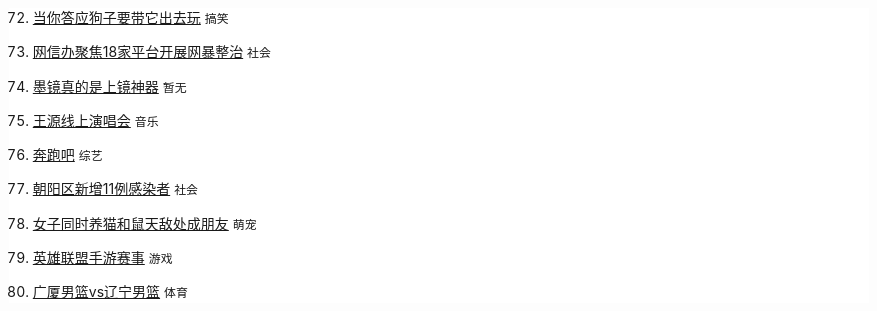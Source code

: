 72. [当你答应狗子要带它出去玩](https://m.weibo.cn/search?containerid=100103type%3D1%26t%3D10%26q%3D%23%E5%BD%93%E4%BD%A0%E7%AD%94%E5%BA%94%E7%8B%97%E5%AD%90%E8%A6%81%E5%B8%A6%E5%AE%83%E5%87%BA%E5%8E%BB%E7%8E%A9%23&stream_entry_id=31&isnewpage=1&extparam=seat%3D1%26realpos%3D48%26flag%3D1%26cate%3D0%26c_type%3D31%26pos%3D49%26lcate%3D5001%26filter_type%3Drealtimehot%26dgr%3D0%26display_time%3D1650805711%26pre_seqid%3D16508057117250229772374&luicode=10000011&lfid=106003type%3D25%26t%3D3%26disable_hot%3D1%26filter_type%3Drealtimehot) `搞笑` 

73. [网信办聚焦18家平台开展网暴整治](https://m.weibo.cn/search?containerid=100103type%3D1%26t%3D10%26q%3D%23%E7%BD%91%E4%BF%A1%E5%8A%9E%E8%81%9A%E7%84%A618%E5%AE%B6%E5%B9%B3%E5%8F%B0%E5%BC%80%E5%B1%95%E7%BD%91%E6%9A%B4%E6%95%B4%E6%B2%BB%23&stream_entry_id=31&isnewpage=1&extparam=seat%3D1%26realpos%3D49%26flag%3D1%26cate%3D0%26c_type%3D31%26pos%3D50%26lcate%3D5001%26filter_type%3Drealtimehot%26dgr%3D0%26display_time%3D1650805711%26pre_seqid%3D16508057117250229772374&luicode=10000011&lfid=106003type%3D25%26t%3D3%26disable_hot%3D1%26filter_type%3Drealtimehot) `社会` 

74. [墨镜真的是上镜神器](https://m.weibo.cn/search?containerid=100103type%3D1%26t%3D10%26q%3D%E5%A2%A8%E9%95%9C%E7%9C%9F%E7%9A%84%E6%98%AF%E4%B8%8A%E9%95%9C%E7%A5%9E%E5%99%A8&stream_entry_id=31&isnewpage=1&extparam=seat%3D1%26realpos%3D50%26flag%3D1%26cate%3D0%26c_type%3D31%26pos%3D51%26lcate%3D5001%26filter_type%3Drealtimehot%26dgr%3D0%26display_time%3D1650805711%26pre_seqid%3D16508057117250229772374&luicode=10000011&lfid=106003type%3D25%26t%3D3%26disable_hot%3D1%26filter_type%3Drealtimehot) `暂无` 

75. [王源线上演唱会](https://m.weibo.cn/search?containerid=100103type%3D1%26t%3D10%26q%3D%23%E7%8E%8B%E6%BA%90%E7%BA%BF%E4%B8%8A%E6%BC%94%E5%94%B1%E4%BC%9A%23&stream_entry_id=31&isnewpage=1&extparam=seat%3D1%26realpos%3D5%26filter_type%3Drealtimehot%26flag%3D1%26pos%3D4%26cate%3D0%26c_type%3D31%26lcate%3D5001%26dgr%3D0%26display_time%3D1650802036%26pre_seqid%3D165080203652903994288&luicode=10000011&lfid=106003type%3D25%26t%3D3%26disable_hot%3D1%26filter_type%3Drealtimehot) `音乐` 

76. [奔跑吧](http://m.weibo.cn/c/wbox?&id=j84w2uenjc&roomid=8277&q=%23%E5%A5%94%E8%B7%91%E5%90%A7%23&extparam=seat%3D1%26realpos%3D15%26filter_type%3Drealtimehot%26flag%3D0%26pos%3D14%26cate%3D0%26c_type%3D31%26lcate%3D5001%26dgr%3D0%26display_time%3D1650802036%26pre_seqid%3D165080203652903994288&luicode=10000011&lfid=106003type%3D25%26t%3D3%26disable_hot%3D1%26filter_type%3Drealtimehot) `综艺` 

77. [朝阳区新增11例感染者](https://m.weibo.cn/search?containerid=100103type%3D1%26t%3D10%26q%3D%23%E6%9C%9D%E9%98%B3%E5%8C%BA%E6%96%B0%E5%A2%9E11%E4%BE%8B%E6%84%9F%E6%9F%93%E8%80%85%23&stream_entry_id=31&isnewpage=1&extparam=seat%3D1%26realpos%3D20%26filter_type%3Drealtimehot%26flag%3D0%26pos%3D19%26cate%3D0%26c_type%3D31%26lcate%3D5001%26dgr%3D0%26display_time%3D1650802036%26pre_seqid%3D165080203652903994288&luicode=10000011&lfid=106003type%3D25%26t%3D3%26disable_hot%3D1%26filter_type%3Drealtimehot) `社会` 

78. [女子同时养猫和鼠天敌处成朋友](https://m.weibo.cn/search?containerid=100103type%3D1%26t%3D10%26q%3D%23%E5%A5%B3%E5%AD%90%E5%90%8C%E6%97%B6%E5%85%BB%E7%8C%AB%E5%92%8C%E9%BC%A0%E5%A4%A9%E6%95%8C%E5%A4%84%E6%88%90%E6%9C%8B%E5%8F%8B%23&stream_entry_id=31&isnewpage=1&extparam=seat%3D1%26realpos%3D22%26filter_type%3Drealtimehot%26flag%3D0%26pos%3D21%26cate%3D0%26c_type%3D31%26lcate%3D5001%26dgr%3D0%26display_time%3D1650802036%26pre_seqid%3D165080203652903994288&luicode=10000011&lfid=106003type%3D25%26t%3D3%26disable_hot%3D1%26filter_type%3Drealtimehot) `萌宠` 

79. [英雄联盟手游赛事](https://m.weibo.cn/search?containerid=100103type%3D1%26t%3D10%26q%3D%23%E8%8B%B1%E9%9B%84%E8%81%94%E7%9B%9F%E6%89%8B%E6%B8%B8%E8%B5%9B%E4%BA%8B%23&stream_entry_id=31&isnewpage=1&extparam=seat%3D1%26realpos%3D23%26filter_type%3Drealtimehot%26flag%3D1%26pos%3D22%26cate%3D0%26c_type%3D31%26lcate%3D5001%26dgr%3D0%26display_time%3D1650802036%26pre_seqid%3D165080203652903994288&luicode=10000011&lfid=106003type%3D25%26t%3D3%26disable_hot%3D1%26filter_type%3Drealtimehot) `游戏` 

80. [广厦男篮vs辽宁男篮](http://m.weibo.cn/c/wbox?&id=j84w2uenjc&roomid=9515&q=%23%E5%B9%BF%E5%8E%A6%E7%94%B7%E7%AF%AEvs%E8%BE%BD%E5%AE%81%E7%94%B7%E7%AF%AE%23&extparam=seat%3D1%26realpos%3D30%26filter_type%3Drealtimehot%26flag%3D1%26pos%3D29%26cate%3D0%26c_type%3D31%26lcate%3D5001%26dgr%3D0%26display_time%3D1650802036%26pre_seqid%3D165080203652903994288&luicode=10000011&lfid=106003type%3D25%26t%3D3%26disable_hot%3D1%26filter_type%3Drealtimehot) `体育` 
